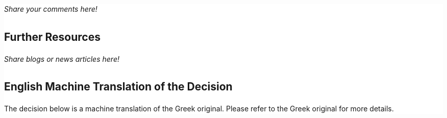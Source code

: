 _Share your comments here!_

## Further Resources

_Share blogs or news articles here!_

## English Machine Translation of the Decision

The decision below is a machine translation of the Greek original. Please refer to the Greek original for more details.
